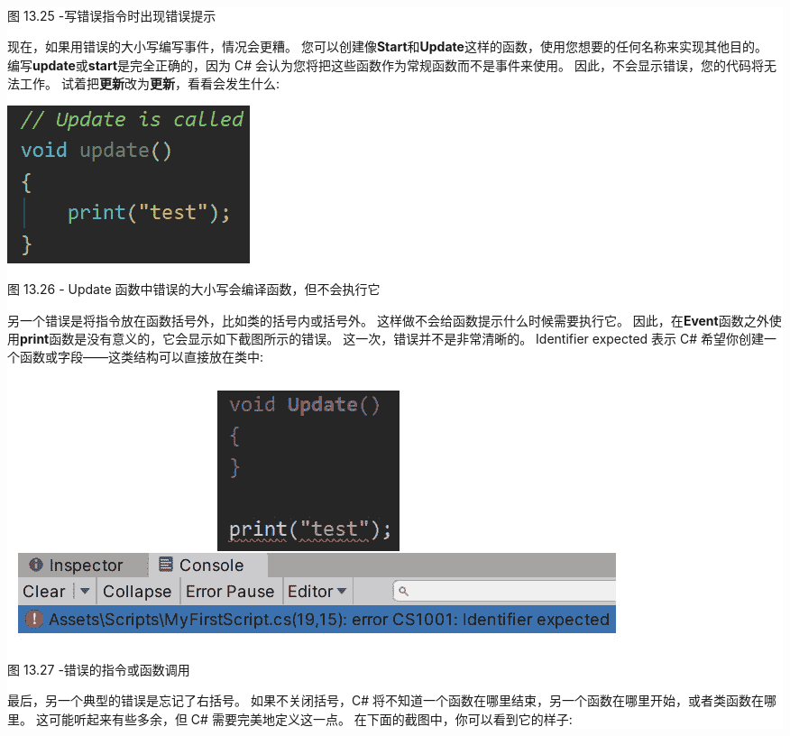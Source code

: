 图 13.25 -写错误指令时出现错误提示

现在，如果用错误的大小写编写事件，情况会更糟。 您可以创建像**Start**和**Update**这样的函数，使用您想要的任何名称来实现其他目的。 编写**update**或**start**是完全正确的，因为 C# 会认为您将把这些函数作为常规函数而不是事件来使用。 因此，不会显示错误，您的代码将无法工作。 试着把**更新**改为**更新**，看看会发生什么:

![Figure 13.26 – The wrong casing in the Update function will compile the function but won't execute it ](img/Figure_13.26_B14199.jpg)

图 13.26 - Update 函数中错误的大小写会编译函数，但不会执行它

另一个错误是将指令放在函数括号外，比如类的括号内或括号外。 这样做不会给函数提示什么时候需要执行它。 因此，在**Event**函数之外使用**print**函数是没有意义的，它会显示如下截图所示的错误。 这一次，错误并不是非常清晰的。 Identifier expected 表示 C# 希望你创建一个函数或字段——这类结构可以直接放在类中:

![Figure 13.27 – Misplaced instruction or function call ](img/Figure_13.27_B14199.jpg)

图 13.27 -错误的指令或函数调用

最后，另一个典型的错误是忘记了右括号。 如果不关闭括号，C# 将不知道一个函数在哪里结束，另一个函数在哪里开始，或者类函数在哪里。 这可能听起来有些多余，但 C# 需要完美地定义这一点。 在下面的截图中，你可以看到它的样子:
